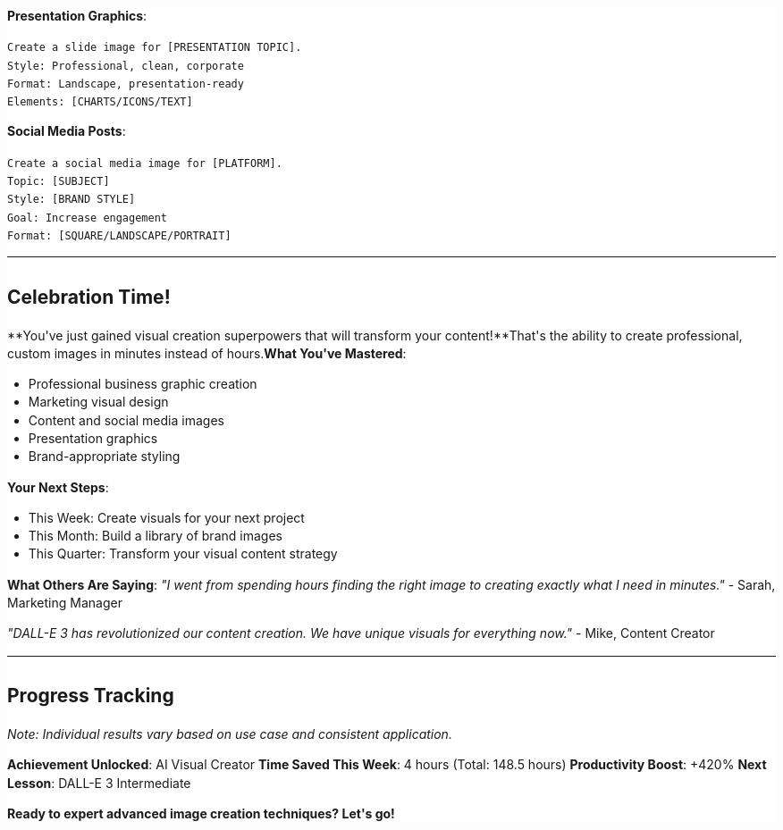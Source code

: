 **Presentation Graphics**:
```
Create a slide image for [PRESENTATION TOPIC].
Style: Professional, clean, corporate
Format: Landscape, presentation-ready
Elements: [CHARTS/ICONS/TEXT]
```

**Social Media Posts**:
```
Create a social media image for [PLATFORM].
Topic: [SUBJECT]
Style: [BRAND STYLE]
Goal: Increase engagement
Format: [SQUARE/LANDSCAPE/PORTRAIT]
```

---

## Celebration Time!

**You've just gained visual creation superpowers that will transform your content!**That's the ability to create professional, custom images in minutes instead of hours.**What You've Mastered**:
- Professional business graphic creation
- Marketing visual design
- Content and social media images
- Presentation graphics
- Brand-appropriate styling

**Your Next Steps**:
- This Week: Create visuals for your next project
- This Month: Build a library of brand images
- This Quarter: Transform your visual content strategy

**What Others Are Saying**:
*"I went from spending hours finding the right image to creating exactly what I need in minutes."* - Sarah, Marketing Manager

*"DALL-E 3 has revolutionized our content creation. We have unique visuals for everything now."* - Mike, Content Creator

---

## Progress Tracking

*Note: Individual results vary based on use case and consistent application.*

**Achievement Unlocked**: AI Visual Creator 
**Time Saved This Week**: 4 hours (Total: 148.5 hours) 
**Productivity Boost**: +420% 
**Next Lesson**: DALL-E 3 Intermediate

**Ready to expert advanced image creation techniques? Let's go!** 